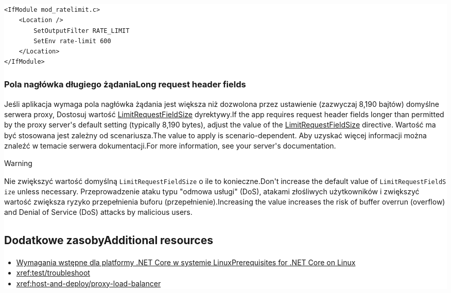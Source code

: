 ```
<IfModule mod_ratelimit.c>
    <Location />
        SetOutputFilter RATE_LIMIT
        SetEnv rate-limit 600
    </Location>
</IfModule>
```

### <a name="long-request-header-fields"></a><span data-ttu-id="3641e-256">Pola nagłówka długiego żądania</span><span class="sxs-lookup"><span data-stu-id="3641e-256">Long request header fields</span></span>

<span data-ttu-id="3641e-257">Jeśli aplikacja wymaga pola nagłówka żądania jest większa niż dozwolona przez ustawienie (zazwyczaj 8,190 bajtów) domyślne serwera proxy, Dostosuj wartość [LimitRequestFieldSize](https://httpd.apache.org/docs/2.4/mod/core.html#LimitRequestFieldSize) dyrektywy.</span><span class="sxs-lookup"><span data-stu-id="3641e-257">If the app requires request header fields longer than permitted by the proxy server's default setting (typically 8,190 bytes), adjust the value of the [LimitRequestFieldSize](https://httpd.apache.org/docs/2.4/mod/core.html#LimitRequestFieldSize) directive.</span></span> <span data-ttu-id="3641e-258">Wartość ma być stosowana jest zależny od scenariusza.</span><span class="sxs-lookup"><span data-stu-id="3641e-258">The value to apply is scenario-dependent.</span></span> <span data-ttu-id="3641e-259">Aby uzyskać więcej informacji można znaleźć w temacie serwera dokumentacji.</span><span class="sxs-lookup"><span data-stu-id="3641e-259">For more information, see your server's documentation.</span></span>

> [!WARNING]
> <span data-ttu-id="3641e-260">Nie zwiększyć wartość domyślną `LimitRequestFieldSize` o ile to konieczne.</span><span class="sxs-lookup"><span data-stu-id="3641e-260">Don't increase the default value of `LimitRequestFieldSize` unless necessary.</span></span> <span data-ttu-id="3641e-261">Przeprowadzenie ataku typu "odmowa usługi" (DoS), atakami złośliwych użytkowników i zwiększyć wartość zwiększa ryzyko przepełnienia buforu (przepełnienie).</span><span class="sxs-lookup"><span data-stu-id="3641e-261">Increasing the value increases the risk of buffer overrun (overflow) and Denial of Service (DoS) attacks by malicious users.</span></span>

## <a name="additional-resources"></a><span data-ttu-id="3641e-262">Dodatkowe zasoby</span><span class="sxs-lookup"><span data-stu-id="3641e-262">Additional resources</span></span>

* [<span data-ttu-id="3641e-263">Wymagania wstępne dla platformy .NET Core w systemie Linux</span><span class="sxs-lookup"><span data-stu-id="3641e-263">Prerequisites for .NET Core on Linux</span></span>](/dotnet/core/linux-prerequisites)
* <xref:test/troubleshoot>
* <xref:host-and-deploy/proxy-load-balancer>

